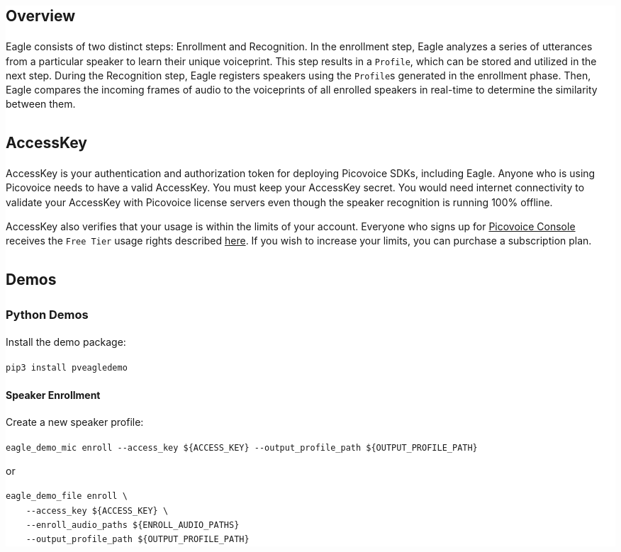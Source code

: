 ## Overview

Eagle consists of two distinct steps: Enrollment and Recognition. In the enrollment step, Eagle analyzes a series of
utterances from a particular speaker to learn their unique voiceprint. This step results in a `Profile`,
which can be stored and utilized in the next step. During the Recognition step, Eagle registers speakers using
the `Profile`s generated in the enrollment phase. Then, Eagle compares the incoming frames of audio to the voiceprints
of all enrolled speakers in real-time to determine the similarity between them.

## AccessKey

AccessKey is your authentication and authorization token for deploying Picovoice SDKs, including Eagle. Anyone who is
using Picovoice needs to have a valid AccessKey. You must keep your AccessKey secret. You would need internet
connectivity to validate your AccessKey with Picovoice license servers even though the speaker recognition is running
100% offline.

AccessKey also verifies that your usage is within the limits of your account. Everyone who signs up for
[Picovoice Console](https://console.picovoice.ai/) receives the `Free Tier` usage rights described
[here](https://picovoice.ai/pricing/). If you wish to increase your limits, you can purchase a subscription plan.

## Demos

### Python Demos

Install the demo package:

```console
pip3 install pveagledemo
```

#### Speaker Enrollment

Create a new speaker profile:

```console
eagle_demo_mic enroll --access_key ${ACCESS_KEY} --output_profile_path ${OUTPUT_PROFILE_PATH}
```

or

```console
eagle_demo_file enroll \
    --access_key ${ACCESS_KEY} \
    --enroll_audio_paths ${ENROLL_AUDIO_PATHS}
    --output_profile_path ${OUTPUT_PROFILE_PATH}
```
